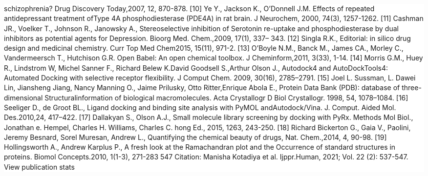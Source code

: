 schizophrenia? Drug Discovery Today,2007, 12, 870-878.
[10] Ye Y., Jackson K., O’Donnell J.M. Effects of repeated antidepressant treatment ofType 4A
phosphodiesterase (PDE4A) in rat brain. J Neurochem, 2000, 74(3), 1257-1262.
[11] Cashman JR., Voelker T., Johnson R., Janowsky A., Stereoselective inhibition of Serotonin re-uptake and
phosphodiesterase by dual inhibitors as potential agents for Depression. Bioorg Med. Chem.,2009, 17(1), 337–
343.
[12] Singla R.K., Editorial: in silico drug design and medicinal chemistry. Curr Top Med Chem2015, 15(11),
971-2.
[13] O’Boyle N.M., Banck M., James CA., Morley C., Vandermeersch T., Hutchison G.R. Open Babel: An
open chemical toolbox. J Cheminform,2011, 3(33), 1-14.
[14] Morris G.M., Huey R., Lindstrom W, Michel Sanner F., Richard Belew K.David Goodsell S.,Arthur Olson
J., Autodock4 and AutoDockTools4: Automated Docking with selective receptor flexibility. J Comput Chem.
2009, 30(16), 2785–2791.
[15] Joel L. Sussman, L. Dawei Lin, Jiansheng Jiang, Nancy Manning O., Jaime Prilusky, Otto Ritter,Enrique
Abola E., Protein Data Bank (PDB): database of three-dimensional Structuralinformation of biological
macromolecules. Acta Crystallogr D Biol Crystallogr. 1998, 54, 1078–1084.
[16] Seeliger D., de Groot BL., Ligand docking and binding site analysis with PyMOL andAutodock/Vina. J.
Comput. Aided Mol. Des.2010,24, 417–422.
[17] Dallakyan S., Olson A.J., Small molecule library screening by docking with PyRx. Methods Mol Biol.,
Jonathan e. Hempel, Charles H. Williams, Charles C. hong Ed., 2015, 1263, 243-250.
[18] Richard Bickerton G., Gaia V., Paolini, Jeremy Besnard, Sorel Muresan, Andrew L., Quantifying the
chemical beauty of drugs, Nat. Chem.,2014, 4, 90-98.
[19] Hollingsworth A., Andrew Karplus P., A fresh look at the Ramachandran plot and the Occurrence of
standard structures in proteins. Biomol Concepts.2010, 1(1-3), 271-283
547
Citation: Manisha Kotadiya et al. Ijppr.Human, 2021; Vol. 22 (2): 537-547.
View publication stats

